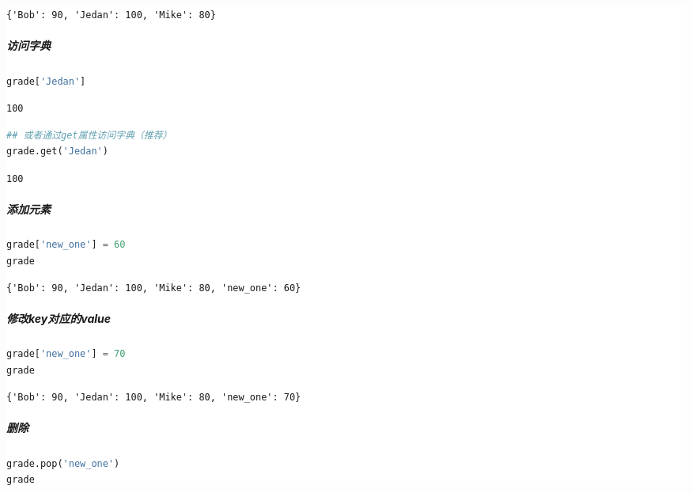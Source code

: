 


    {'Bob': 90, 'Jedan': 100, 'Mike': 80}



##### 访问字典


```python
grade['Jedan']
```




    100




```python
## 或者通过get属性访问字典（推荐）
grade.get('Jedan')
```




    100



##### 添加元素


```python
grade['new_one'] = 60
grade
```




    {'Bob': 90, 'Jedan': 100, 'Mike': 80, 'new_one': 60}



##### 修改key对应的value


```python
grade['new_one'] = 70
grade
```




    {'Bob': 90, 'Jedan': 100, 'Mike': 80, 'new_one': 70}



##### 删除


```python
grade.pop('new_one')
grade
```

